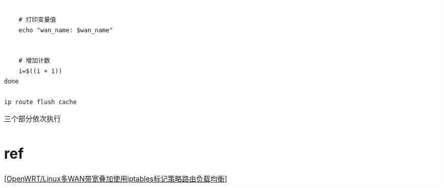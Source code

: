 ```
    
    # 打印变量值
    echo "wan_name: $wan_name"
    

    # 增加计数
    i=$((i + 1))
done

ip route flush cache
```



三个部分依次执行

# ref

[[OpenWRT/Linux多WAN带宽叠加使用iptables标记策略路由负载均衡](https://www.haiyun.me/archives/iptables-nth-mark-route-load.html)]

